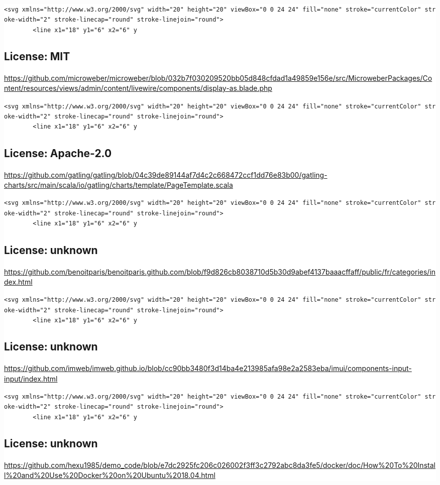 ```
<svg xmlns="http://www.w3.org/2000/svg" width="20" height="20" viewBox="0 0 24 24" fill="none" stroke="currentColor" stroke-width="2" stroke-linecap="round" stroke-linejoin="round">
        <line x1="18" y1="6" x2="6" y
```


## License: MIT
https://github.com/microweber/microweber/blob/032b7f030209520bb05d848cfdad1a49859e156e/src/MicroweberPackages/Content/resources/views/admin/content/livewire/components/display-as.blade.php

```
<svg xmlns="http://www.w3.org/2000/svg" width="20" height="20" viewBox="0 0 24 24" fill="none" stroke="currentColor" stroke-width="2" stroke-linecap="round" stroke-linejoin="round">
        <line x1="18" y1="6" x2="6" y
```


## License: Apache-2.0
https://github.com/gatling/gatling/blob/04c39de89144af7d4c2c668472ccf1dd76e83b00/gatling-charts/src/main/scala/io/gatling/charts/template/PageTemplate.scala

```
<svg xmlns="http://www.w3.org/2000/svg" width="20" height="20" viewBox="0 0 24 24" fill="none" stroke="currentColor" stroke-width="2" stroke-linecap="round" stroke-linejoin="round">
        <line x1="18" y1="6" x2="6" y
```


## License: unknown
https://github.com/benoitparis/benoitparis.github.com/blob/f9d826cb8038710d5b30d9abef4137baaacffaff/public/fr/categories/index.html

```
<svg xmlns="http://www.w3.org/2000/svg" width="20" height="20" viewBox="0 0 24 24" fill="none" stroke="currentColor" stroke-width="2" stroke-linecap="round" stroke-linejoin="round">
        <line x1="18" y1="6" x2="6" y
```


## License: unknown
https://github.com/imweb/imweb.github.io/blob/cc90bb3480f3d14ba4e213985afa98e2a2583eba/imui/components-input-input/index.html

```
<svg xmlns="http://www.w3.org/2000/svg" width="20" height="20" viewBox="0 0 24 24" fill="none" stroke="currentColor" stroke-width="2" stroke-linecap="round" stroke-linejoin="round">
        <line x1="18" y1="6" x2="6" y
```


## License: unknown
https://github.com/hexu1985/demo_code/blob/e7dc2925fc206c026002f3ff3c2792abc8da3fe5/docker/doc/How%20To%20Install%20and%20Use%20Docker%20on%20Ubuntu%2018.04.html
